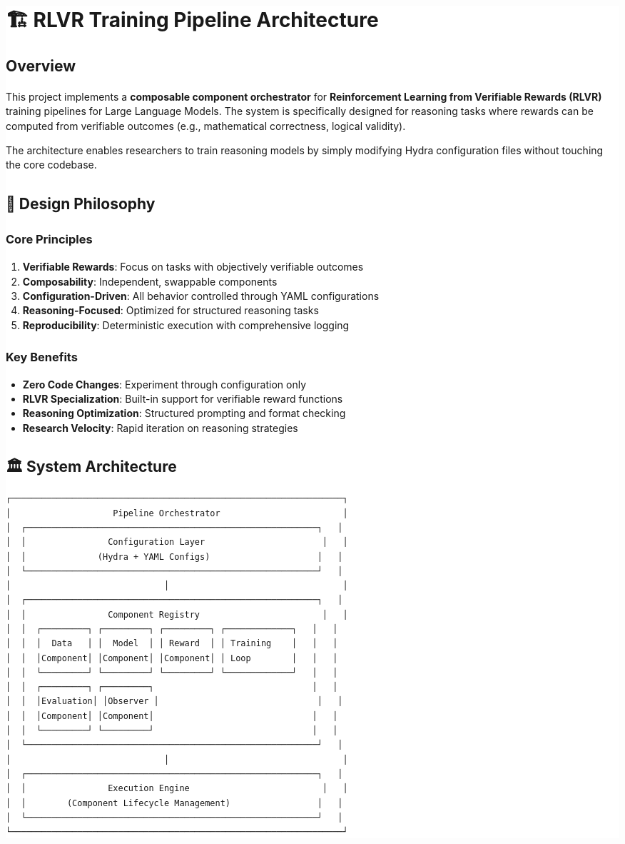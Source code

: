 # 🏗️ RLVR Training Pipeline Architecture

## Overview

This project implements a **composable component orchestrator** for **Reinforcement Learning from Verifiable Rewards (RLVR)** training pipelines for Large Language Models. The system is specifically designed for reasoning tasks where rewards can be computed from verifiable outcomes (e.g., mathematical correctness, logical validity).

The architecture enables researchers to train reasoning models by simply modifying Hydra configuration files without touching the core codebase.

## 🎯 Design Philosophy

### Core Principles

1. **Verifiable Rewards**: Focus on tasks with objectively verifiable outcomes
2. **Composability**: Independent, swappable components
3. **Configuration-Driven**: All behavior controlled through YAML configurations
4. **Reasoning-Focused**: Optimized for structured reasoning tasks
5. **Reproducibility**: Deterministic execution with comprehensive logging

### Key Benefits

- **Zero Code Changes**: Experiment through configuration only
- **RLVR Specialization**: Built-in support for verifiable reward functions
- **Reasoning Optimization**: Structured prompting and format checking
- **Research Velocity**: Rapid iteration on reasoning strategies

## 🏛️ System Architecture

```
┌─────────────────────────────────────────────────────────────────┐
│                    Pipeline Orchestrator                        │
│  ┌─────────────────────────────────────────────────────────┐   │
│  │                Configuration Layer                       │   │
│  │              (Hydra + YAML Configs)                     │   │
│  └─────────────────────────────────────────────────────────┘   │
│                              │                                  │
│  ┌─────────────────────────────────────────────────────────┐   │
│  │                Component Registry                        │   │
│  │  ┌─────────┐ ┌─────────┐ ┌─────────┐ ┌─────────────┐   │   │
│  │  │  Data   │ │  Model  │ │ Reward  │ │ Training    │   │   │
│  │  │Component│ │Component│ │Component│ │ Loop        │   │   │
│  │  └─────────┘ └─────────┘ └─────────┘ └─────────────┘   │   │
│  │  ┌─────────┐ ┌─────────┐                               │   │
│  │  │Evaluation│ │Observer │                               │   │
│  │  │Component│ │Component│                               │   │
│  │  └─────────┘ └─────────┘                               │   │
│  └─────────────────────────────────────────────────────────┘   │
│                              │                                  │
│  ┌─────────────────────────────────────────────────────────┐   │
│  │                Execution Engine                          │   │
│  │        (Component Lifecycle Management)                 │   │
│  └─────────────────────────────────────────────────────────┘   │
└─────────────────────────────────────────────────────────────────┘
```
